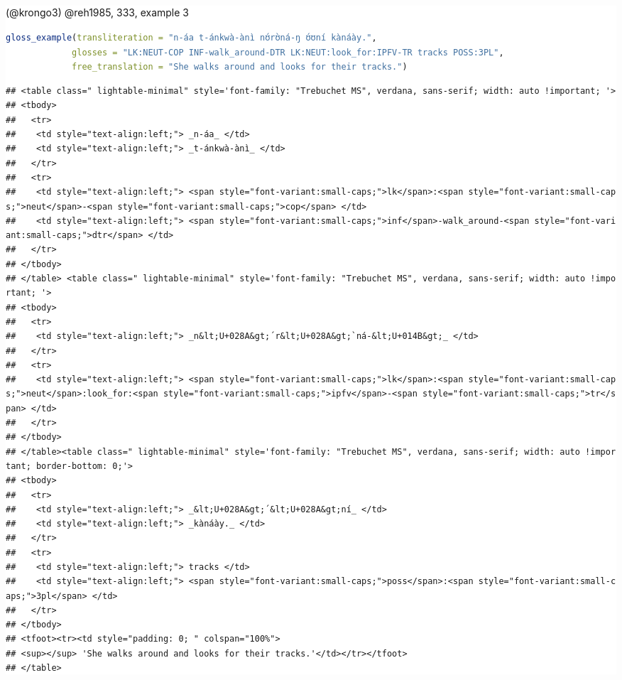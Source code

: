 
(@krongo3) @reh1985, 333, example 3

```r
gloss_example(transliteration = "n-áa t-ánkwà-ànì nʊ́rʊ̀ná-ŋ ʊ́ʊní kànáày.",
             glosses = "LK:NEUT-COP INF-walk_around-DTR LK:NEUT:look_for:IPFV-TR tracks POSS:3PL",
             free_translation = "She walks around and looks for their tracks.")
```

```
## <table class=" lightable-minimal" style='font-family: "Trebuchet MS", verdana, sans-serif; width: auto !important; '>
## <tbody>
##   <tr>
##    <td style="text-align:left;"> _n-áa_ </td>
##    <td style="text-align:left;"> _t-ánkwà-ànì_ </td>
##   </tr>
##   <tr>
##    <td style="text-align:left;"> <span style="font-variant:small-caps;">lk</span>:<span style="font-variant:small-caps;">neut</span>-<span style="font-variant:small-caps;">cop</span> </td>
##    <td style="text-align:left;"> <span style="font-variant:small-caps;">inf</span>-walk_around-<span style="font-variant:small-caps;">dtr</span> </td>
##   </tr>
## </tbody>
## </table> <table class=" lightable-minimal" style='font-family: "Trebuchet MS", verdana, sans-serif; width: auto !important; '>
## <tbody>
##   <tr>
##    <td style="text-align:left;"> _n&lt;U+028A&gt;´r&lt;U+028A&gt;`ná-&lt;U+014B&gt;_ </td>
##   </tr>
##   <tr>
##    <td style="text-align:left;"> <span style="font-variant:small-caps;">lk</span>:<span style="font-variant:small-caps;">neut</span>:look_for:<span style="font-variant:small-caps;">ipfv</span>-<span style="font-variant:small-caps;">tr</span> </td>
##   </tr>
## </tbody>
## </table><table class=" lightable-minimal" style='font-family: "Trebuchet MS", verdana, sans-serif; width: auto !important; border-bottom: 0;'>
## <tbody>
##   <tr>
##    <td style="text-align:left;"> _&lt;U+028A&gt;´&lt;U+028A&gt;ní_ </td>
##    <td style="text-align:left;"> _kànáày._ </td>
##   </tr>
##   <tr>
##    <td style="text-align:left;"> tracks </td>
##    <td style="text-align:left;"> <span style="font-variant:small-caps;">poss</span>:<span style="font-variant:small-caps;">3pl</span> </td>
##   </tr>
## </tbody>
## <tfoot><tr><td style="padding: 0; " colspan="100%">
## <sup></sup> 'She walks around and looks for their tracks.'</td></tr></tfoot>
## </table>
```
